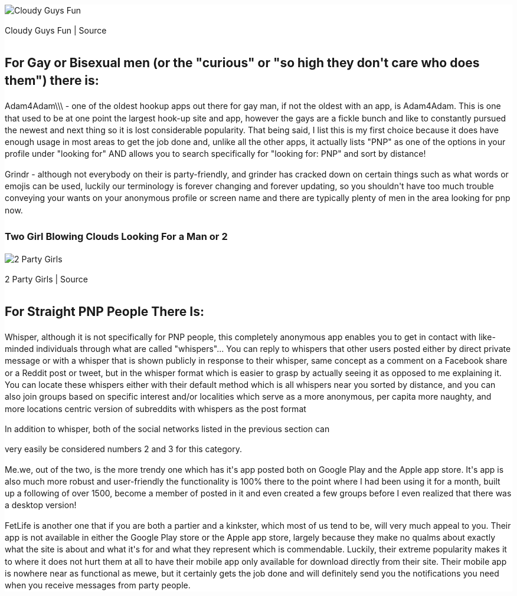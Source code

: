 ![Cloudy Guys Fun](images/image5.png "Cloudy Guys Fun")

Cloudy Guys Fun | Source

For Gay or Bisexual men (or the "curious" or "so high they don't care who does them") there is:
-----------------------------------------------------------------------------------------------

Adam4Adam\\\\\\ - one of the oldest hookup apps out there for gay man, if not the oldest with an app, is Adam4Adam. This is one that used to be at one point the largest hook-up site and app, however the gays are a fickle bunch and like to constantly pursued the newest and next thing so it is lost considerable popularity. That being said, I list this is my first choice because it does have enough usage in most areas to get the job done and, unlike all the other apps, it actually lists "PNP" as one of the options in your profile under "looking for" AND allows you to search specifically for "looking for: PNP" and sort by distance!

Grindr - although not everybody on their is party-friendly, and grinder has cracked down on certain things such as what words or emojis can be used, luckily our terminology is forever changing and forever updating, so you shouldn't have too much trouble conveying your wants on your anonymous profile or screen name and there are typically plenty of men in the area looking for pnp now.

### Two Girl Blowing Clouds Looking For a Man or 2

![2 Party Girls](images/image4.jpg "2 Party Girls")

2 Party Girls | Source

For Straight PNP People There Is:
---------------------------------

Whisper, although it is not specifically for PNP people, this completely anonymous app enables you to get in contact with like-minded individuals through what are called "whispers"... You can reply to whispers that other users posted either by direct private message or with a whisper that is shown publicly in response to their whisper, same concept as a comment on a Facebook share or a Reddit post or tweet, but in the whisper format which is easier to grasp by actually seeing it as opposed to me explaining it. You can locate these whispers either with their default method which is all whispers near you sorted by distance, and you can also join groups based on specific interest and/or localities which serve as a more anonymous, per capita more naughty, and more locations centric version of subreddits with whispers as the post format

In addition to whisper, both of the social networks listed in the previous section can

very easily be considered numbers 2 and 3 for this category.

Me.we, out of the two, is the more trendy one which has it's app posted both on Google Play and the Apple app store. It's app is also much more robust and user-friendly the functionality is 100% there to the point where I had been using it for a month, built up a following of over 1500, become a member of posted in it and even created a few groups before I even realized that there was a desktop version!

FetLife is another one that if you are both a partier and a kinkster, which most of us tend to be, will very much appeal to you. Their app is not available in either the Google Play store or the Apple app store, largely because they make no qualms about exactly what the site is about and what it's for and what they represent which is commendable. Luckily, their extreme popularity makes it to where it does not hurt them at all to have their mobile app only available for download directly from their site. Their mobile app is nowhere near as functional as mewe, but it certainly gets the job done and will definitely send you the notifications you need when you receive messages from party people.
